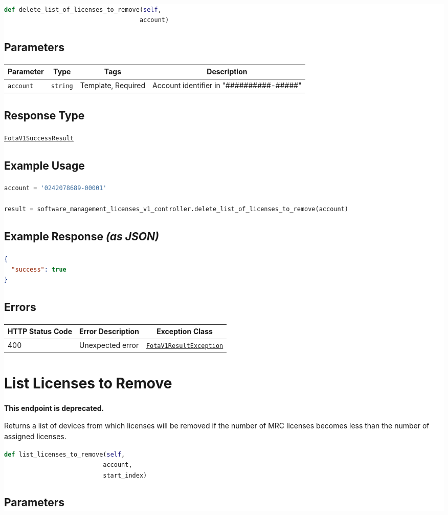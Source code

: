 ```python
def delete_list_of_licenses_to_remove(self,
                                     account)
```

## Parameters

| Parameter | Type | Tags | Description |
|  --- | --- | --- | --- |
| `account` | `string` | Template, Required | Account identifier in "##########-#####" |

## Response Type

[`FotaV1SuccessResult`](../../doc/models/fota-v1-success-result.md)

## Example Usage

```python
account = '0242078689-00001'

result = software_management_licenses_v1_controller.delete_list_of_licenses_to_remove(account)
```

## Example Response *(as JSON)*

```json
{
  "success": true
}
```

## Errors

| HTTP Status Code | Error Description | Exception Class |
|  --- | --- | --- |
| 400 | Unexpected error | [`FotaV1ResultException`](../../doc/models/fota-v1-result-exception.md) |


# List Licenses to Remove

**This endpoint is deprecated.**

Returns a list of devices from which licenses will be removed if the number of MRC licenses becomes less than the number of assigned licenses.

```python
def list_licenses_to_remove(self,
                           account,
                           start_index)
```

## Parameters
